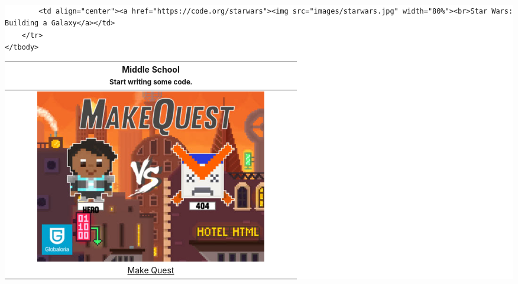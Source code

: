            <td align="center"><a href="https://code.org/starwars"><img src="images/starwars.jpg" width="80%"><br>Star Wars: Building a Galaxy</a></td>
        </tr>
    </tbody>
</table>

<table border="0" padding="0">
    <thead>
        <tr>
            <th colspan="2"><strong>Middle School</strong><br><small>Start writing some code.</small></th>
        </tr>
    </thead>
    <tbody>
        <tr>
            <td align="center"><a href="https://hourofcode.com/globaloria"><img src="images/globaloria.jpg" width="80%"><br>Make Quest</a></td>